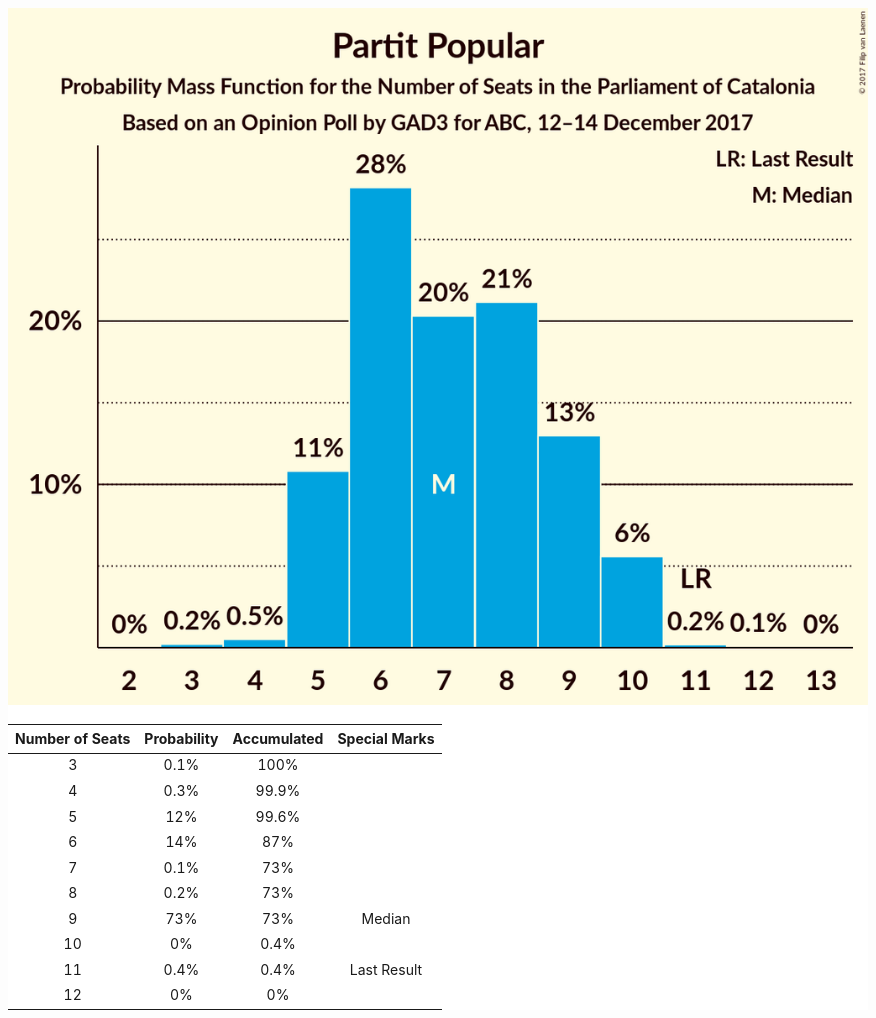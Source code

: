 ![Graph with seats probability mass function not yet produced](2017-12-14-GAD3-seats-pmf-partitpopular.png "Seats Probability Mass Function")

| Number of Seats | Probability | Accumulated | Special Marks |
|:---------------:|:-----------:|:-----------:|:-------------:|
| 3 | 0.1% | 100% |  |
| 4 | 0.3% | 99.9% |  |
| 5 | 12% | 99.6% |  |
| 6 | 14% | 87% |  |
| 7 | 0.1% | 73% |  |
| 8 | 0.2% | 73% |  |
| 9 | 73% | 73% | Median |
| 10 | 0% | 0.4% |  |
| 11 | 0.4% | 0.4% | Last Result |
| 12 | 0% | 0% |  |
